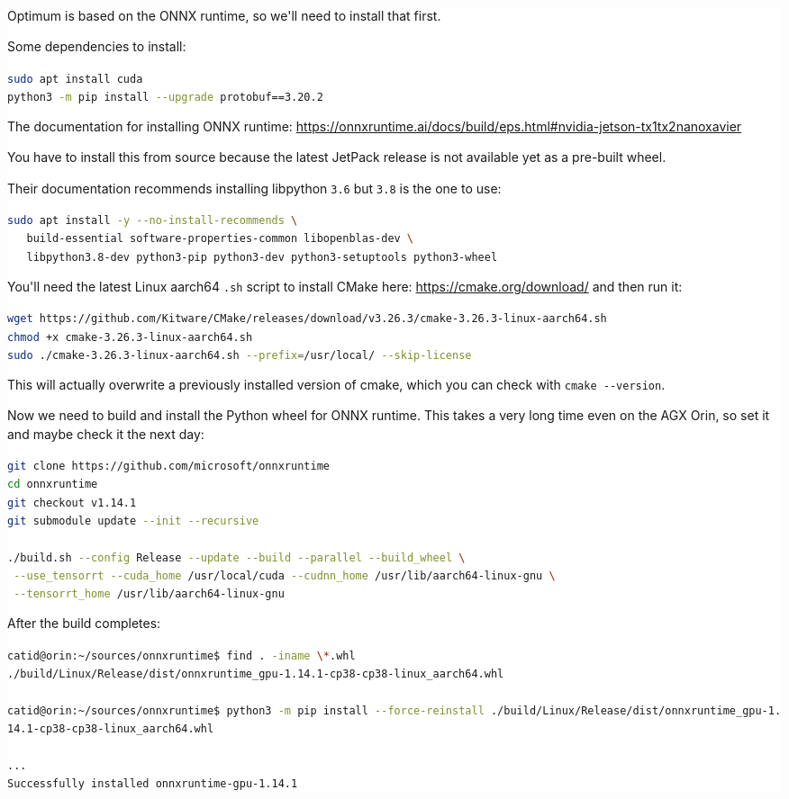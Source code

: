 Optimum is based on the ONNX runtime, so we'll need to install that first.

Some dependencies to install:

```bash
sudo apt install cuda
python3 -m pip install --upgrade protobuf==3.20.2
```

The documentation for installing ONNX runtime: https://onnxruntime.ai/docs/build/eps.html#nvidia-jetson-tx1tx2nanoxavier

You have to install this from source because the latest JetPack release is not available yet as a pre-built wheel.

Their documentation recommends installing libpython `3.6` but `3.8` is the one to use:

```bash
sudo apt install -y --no-install-recommends \
   build-essential software-properties-common libopenblas-dev \
   libpython3.8-dev python3-pip python3-dev python3-setuptools python3-wheel
```

You'll need the latest Linux aarch64 `.sh` script to install CMake here: https://cmake.org/download/ and then run it:

```bash
wget https://github.com/Kitware/CMake/releases/download/v3.26.3/cmake-3.26.3-linux-aarch64.sh
chmod +x cmake-3.26.3-linux-aarch64.sh
sudo ./cmake-3.26.3-linux-aarch64.sh --prefix=/usr/local/ --skip-license
```

This will actually overwrite a previously installed version of cmake, which you can check with `cmake --version`.

Now we need to build and install the Python wheel for ONNX runtime.  This takes a very long time even on the AGX Orin, so set it and maybe check it the next day:

```bash
git clone https://github.com/microsoft/onnxruntime
cd onnxruntime
git checkout v1.14.1
git submodule update --init --recursive

./build.sh --config Release --update --build --parallel --build_wheel \
 --use_tensorrt --cuda_home /usr/local/cuda --cudnn_home /usr/lib/aarch64-linux-gnu \
 --tensorrt_home /usr/lib/aarch64-linux-gnu
```

After the build completes:

```bash
catid@orin:~/sources/onnxruntime$ find . -iname \*.whl
./build/Linux/Release/dist/onnxruntime_gpu-1.14.1-cp38-cp38-linux_aarch64.whl

catid@orin:~/sources/onnxruntime$ python3 -m pip install --force-reinstall ./build/Linux/Release/dist/onnxruntime_gpu-1.14.1-cp38-cp38-linux_aarch64.whl

...
Successfully installed onnxruntime-gpu-1.14.1
```
